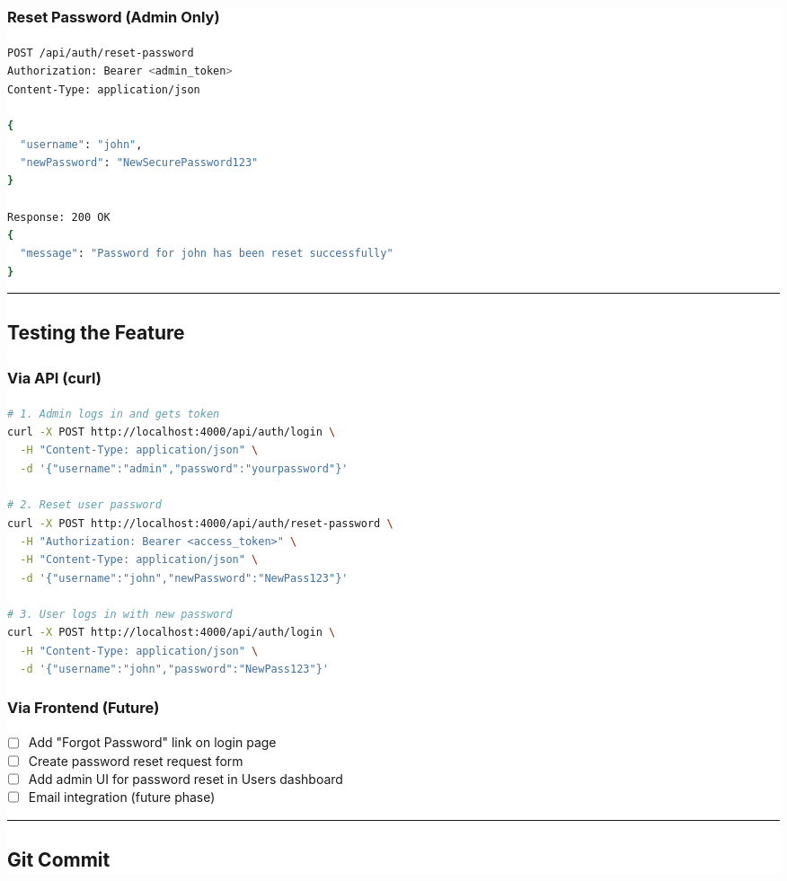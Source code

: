 ### Reset Password (Admin Only)
```bash
POST /api/auth/reset-password
Authorization: Bearer <admin_token>
Content-Type: application/json

{
  "username": "john",
  "newPassword": "NewSecurePassword123"
}

Response: 200 OK
{
  "message": "Password for john has been reset successfully"
}
```

---

## Testing the Feature

### Via API (curl)
```bash
# 1. Admin logs in and gets token
curl -X POST http://localhost:4000/api/auth/login \
  -H "Content-Type: application/json" \
  -d '{"username":"admin","password":"yourpassword"}'

# 2. Reset user password
curl -X POST http://localhost:4000/api/auth/reset-password \
  -H "Authorization: Bearer <access_token>" \
  -H "Content-Type: application/json" \
  -d '{"username":"john","newPassword":"NewPass123"}'

# 3. User logs in with new password
curl -X POST http://localhost:4000/api/auth/login \
  -H "Content-Type: application/json" \
  -d '{"username":"john","password":"NewPass123"}'
```

### Via Frontend (Future)
- [ ] Add "Forgot Password" link on login page
- [ ] Create password reset request form
- [ ] Add admin UI for password reset in Users dashboard
- [ ] Email integration (future phase)

---

## Git Commit
